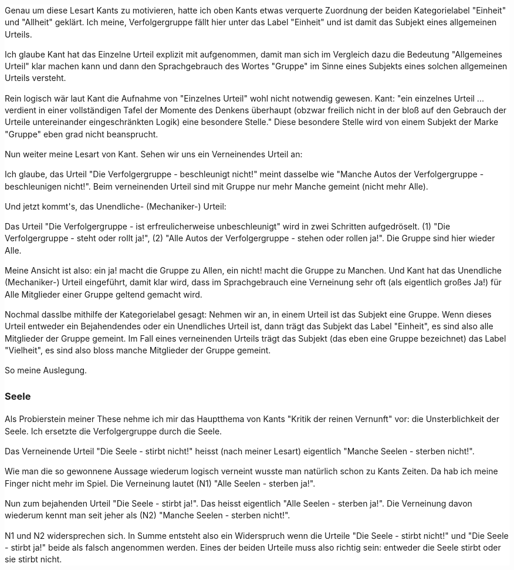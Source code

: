 Genau um diese Lesart Kants zu motivieren, hatte ich oben Kants etwas verquerte Zuordnung der beiden Kategorielabel "Einheit" und "Allheit" geklärt. Ich meine, Verfolgergruppe fällt hier unter das Label "Einheit" und ist damit das Subjekt eines allgemeinen Urteils.

Ich glaube Kant hat das Einzelne Urteil explizit mit aufgenommen, damit man sich im Vergleich dazu die Bedeutung "Allgemeines Urteil" klar machen kann und dann den Sprachgebrauch des Wortes "Gruppe" im Sinne eines Subjekts eines solchen allgemeinen Urteils versteht.

Rein logisch wär laut Kant die Aufnahme von "Einzelnes Urteil" wohl nicht notwendig gewesen. Kant: "ein einzelnes Urteil ... verdient in einer vollständigen Tafel der Momente des Denkens überhaupt (obzwar freilich nicht in der bloß auf den Gebrauch der Urteile untereinander eingeschränkten Logik) eine besondere Stelle." Diese besondere Stelle wird von einem Subjekt der Marke "Gruppe" eben grad nicht beansprucht.

Nun weiter meine Lesart von Kant. Sehen wir uns ein Verneinendes Urteil an:

Ich glaube, das Urteil "Die Verfolgergruppe - beschleunigt nicht!" meint dasselbe wie "Manche Autos der Verfolgergruppe - beschleunigen nicht!". Beim verneinenden Urteil sind mit Gruppe nur mehr Manche gemeint (nicht mehr Alle).

Und jetzt kommt's, das Unendliche- (Mechaniker-) Urteil:

Das Urteil "Die Verfolgergruppe - ist erfreulicherweise unbeschleunigt" wird in zwei Schritten aufgedröselt. (1) "Die Verfolgergruppe - steht oder rollt ja!", (2) "Alle Autos der Verfolgergruppe - stehen oder rollen ja!". Die Gruppe sind hier wieder Alle.

Meine Ansicht ist also: ein ja! macht die Gruppe zu Allen, ein nicht! macht die Gruppe zu Manchen. Und Kant hat das Unendliche (Mechaniker-) Urteil eingeführt, damit klar wird, dass im Sprachgebrauch eine Verneinung sehr oft (als eigentlich großes Ja!) für Alle Mitglieder einer Gruppe geltend gemacht wird.

Nochmal dasslbe mithilfe der Kategorielabel gesagt: Nehmen wir an, in einem Urteil ist das Subjekt eine Gruppe. Wenn dieses Urteil entweder ein Bejahendendes oder ein Unendliches Urteil ist, dann trägt das Subjekt das Label "Einheit", es sind also alle Mitglieder der Gruppe gemeint. Im Fall eines verneinenden Urteils trägt das Subjekt (das eben eine Gruppe bezeichnet) das Label "Vielheit", es sind also bloss manche Mitglieder der Gruppe gemeint.

So meine Auslegung.

### Seele

Als Probierstein meiner These nehme ich mir das Hauptthema von Kants "Kritik der reinen Vernunft" vor: die Unsterblichkeit der Seele. Ich ersetzte die Verfolgergruppe durch die Seele.

Das Verneinende Urteil "Die Seele - stirbt nicht!" heisst (nach meiner Lesart) eigentlich "Manche Seelen - sterben nicht!".

Wie man die so gewonnene Aussage wiederum logisch verneint wusste man natürlich schon zu Kants Zeiten. Da hab ich meine Finger nicht mehr im Spiel. Die Verneinung lautet (N1) "Alle Seelen - sterben ja!".

Nun zum bejahenden Urteil "Die Seele - stirbt ja!". Das heisst eigentlich "Alle Seelen - sterben ja!". Die Verneinung davon wiederum kennt man seit jeher als (N2) "Manche Seelen - sterben nicht!".

N1 und N2 widersprechen sich. In Summe entsteht also ein Widerspruch wenn die Urteile "Die Seele - stirbt nicht!" und "Die Seele - stirbt ja!" beide als falsch angenommen werden. Eines der beiden Urteile muss also richtig sein: entweder die Seele stirbt oder sie stirbt nicht.
